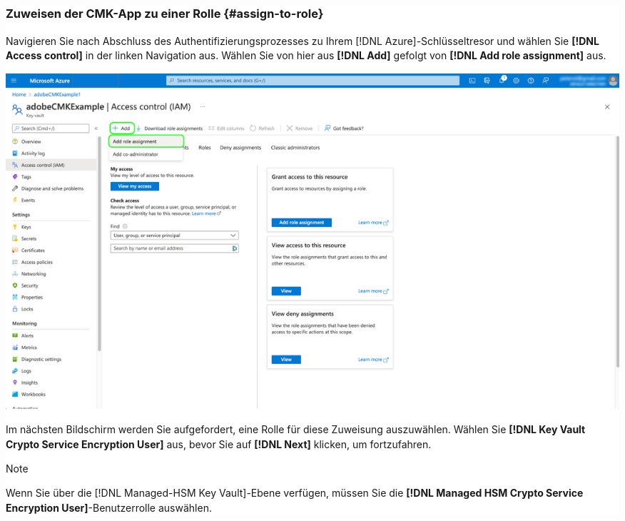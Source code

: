 ### Zuweisen der CMK-App zu einer Rolle {#assign-to-role}

Navigieren Sie nach Abschluss des Authentifizierungsprozesses zu Ihrem [!DNL Azure]-Schlüsseltresor und wählen Sie **[!DNL Access control]** in der linken Navigation aus. Wählen Sie von hier aus **[!DNL Add]** gefolgt von **[!DNL Add role assignment]** aus.

![ Das [!DNL Microsoft Azure] Dashboard mit [!DNL Add] und [!DNL Add role assignment] hervorgehoben.](../../images/governance-privacy-security/customer-managed-keys/add-role-assignment.png)

Im nächsten Bildschirm werden Sie aufgefordert, eine Rolle für diese Zuweisung auszuwählen. Wählen Sie **[!DNL Key Vault Crypto Service Encryption User]** aus, bevor Sie auf **[!DNL Next]** klicken, um fortzufahren.

>[!NOTE]
>
>Wenn Sie über die [!DNL Managed-HSM Key Vault]-Ebene verfügen, müssen Sie die **[!DNL Managed HSM Crypto Service Encryption User]**-Benutzerrolle auswählen.

